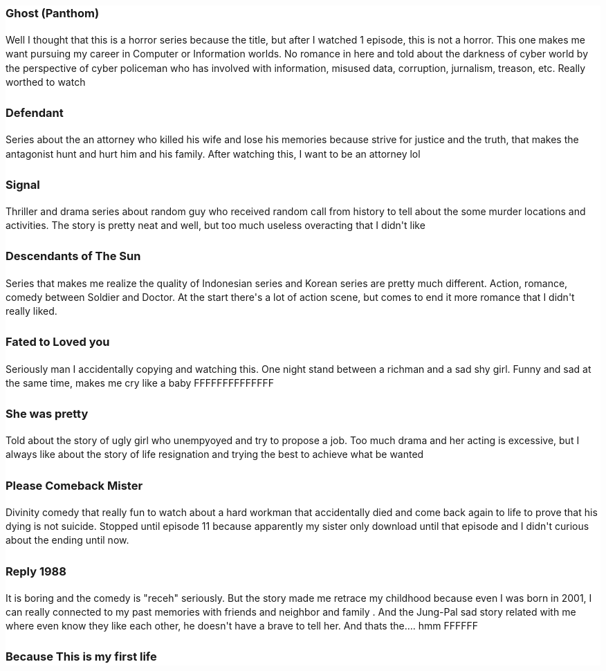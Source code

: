 ### Ghost (Panthom)

Well I thought that this is a horror series because the title, but after I watched 1 episode, this is not a horror. This one makes me want pursuing my career in Computer or Information worlds. No romance in here and told about the darkness of cyber world by the perspective of cyber policeman who has involved with information, misused data, corruption, jurnalism, treason, etc. Really worthed to watch

### Defendant

Series about the an attorney who killed his wife and lose his memories because strive for justice and the truth, that makes the antagonist hunt and hurt him and his family. After watching this, I want to be an attorney lol

### Signal

Thriller and drama series about random guy who received random call from history to tell about the some murder locations and activities. The story is pretty neat and well, but too much useless overacting that I didn't like

### Descendants of The Sun

Series that makes me realize the quality of Indonesian series and Korean series are pretty much different. Action, romance, comedy between Soldier and Doctor. At the start there's a lot of action scene, but comes to end it more romance that I didn't really liked.

### Fated to Loved you

Seriously man I accidentally copying and watching this. One night stand between a richman and a sad shy girl. Funny and sad at the same time, makes me cry like a baby FFFFFFFFFFFFFF

### She was pretty

Told about the story of ugly girl who unempyoyed and try to propose a job. Too much drama and her acting is excessive, but I always like about the story of life resignation and trying the best to achieve what be wanted

### Please Comeback Mister

Divinity comedy that really fun to watch about a hard workman that accidentally died and come back again to life to prove that his dying is not suicide. Stopped until episode 11 because apparently my sister only download until that episode and I didn't curious about the ending until now.

### Reply 1988

It is boring and the comedy is "receh" seriously. But the story made me retrace my childhood because even I was born in 2001, I can really connected to my past memories with friends and neighbor and family . And the Jung-Pal sad story related with me where even know they like each other, he doesn't have a brave to tell her. And thats the…. hmm FFFFFF

### Because This is my first life
